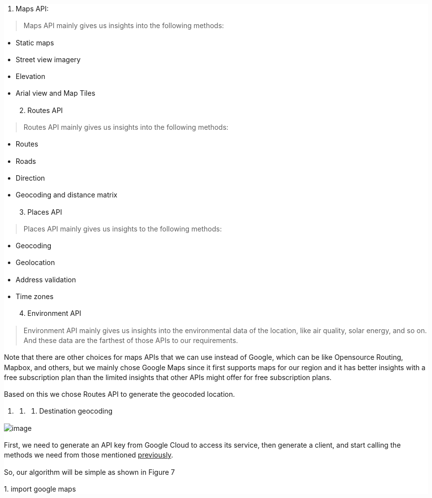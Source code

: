   1.  Maps API:

> Maps API mainly gives us insights into the following methods:

- Static maps

- Street view imagery

- Elevation

- Arial view and Map Tiles

  2.  Routes API

> Routes API mainly gives us insights into the following methods:

- Routes

- Roads

- Direction

- Geocoding and distance matrix

  3.  Places API

> Places API mainly gives us insights to the following methods:

- Geocoding

- Geolocation

- Address validation

- Time zones

  4.  Environment API

> Environment API mainly gives us insights into the environmental data
> of the location, like air quality, solar energy, and so on. And these
> data are the farthest of those APIs to our requirements.

Note that there are other choices for maps APIs that we can use instead
of Google, which can be like Opensource Routing, Mapbox, and others, but
we mainly chose Google Maps since it first supports maps for our region
and it has better insights with a free subscription plan than the limited
insights that other APIs might offer for free subscription plans.

Based on this we chose Routes API to generate the geocoded location.

  1.  1.  1. Destination geocoding 

![image](https://github.com/malakalimah/Autonomous-Drone/assets/70919728/df5d05e1-8068-46c7-b1bc-9c3b4522fe16)

First, we need to generate an API key from Google Cloud to access its
service, then generate a client, and start calling the methods we need
from those mentioned
[<u>previously</u>](#specify-location-with-google-maps).

So, our algorithm will be simple as shown in Figure 7

1\. import google maps
